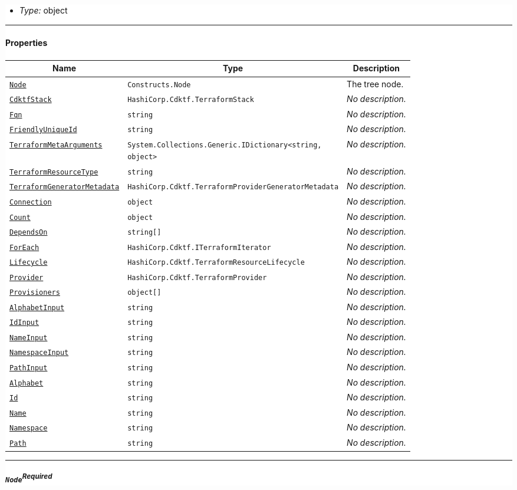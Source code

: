 - *Type:* object

---

#### Properties <a name="Properties" id="Properties"></a>

| **Name** | **Type** | **Description** |
| --- | --- | --- |
| <code><a href="#@cdktf/provider-vault.transformAlphabet.TransformAlphabet.property.node">Node</a></code> | <code>Constructs.Node</code> | The tree node. |
| <code><a href="#@cdktf/provider-vault.transformAlphabet.TransformAlphabet.property.cdktfStack">CdktfStack</a></code> | <code>HashiCorp.Cdktf.TerraformStack</code> | *No description.* |
| <code><a href="#@cdktf/provider-vault.transformAlphabet.TransformAlphabet.property.fqn">Fqn</a></code> | <code>string</code> | *No description.* |
| <code><a href="#@cdktf/provider-vault.transformAlphabet.TransformAlphabet.property.friendlyUniqueId">FriendlyUniqueId</a></code> | <code>string</code> | *No description.* |
| <code><a href="#@cdktf/provider-vault.transformAlphabet.TransformAlphabet.property.terraformMetaArguments">TerraformMetaArguments</a></code> | <code>System.Collections.Generic.IDictionary<string, object></code> | *No description.* |
| <code><a href="#@cdktf/provider-vault.transformAlphabet.TransformAlphabet.property.terraformResourceType">TerraformResourceType</a></code> | <code>string</code> | *No description.* |
| <code><a href="#@cdktf/provider-vault.transformAlphabet.TransformAlphabet.property.terraformGeneratorMetadata">TerraformGeneratorMetadata</a></code> | <code>HashiCorp.Cdktf.TerraformProviderGeneratorMetadata</code> | *No description.* |
| <code><a href="#@cdktf/provider-vault.transformAlphabet.TransformAlphabet.property.connection">Connection</a></code> | <code>object</code> | *No description.* |
| <code><a href="#@cdktf/provider-vault.transformAlphabet.TransformAlphabet.property.count">Count</a></code> | <code>object</code> | *No description.* |
| <code><a href="#@cdktf/provider-vault.transformAlphabet.TransformAlphabet.property.dependsOn">DependsOn</a></code> | <code>string[]</code> | *No description.* |
| <code><a href="#@cdktf/provider-vault.transformAlphabet.TransformAlphabet.property.forEach">ForEach</a></code> | <code>HashiCorp.Cdktf.ITerraformIterator</code> | *No description.* |
| <code><a href="#@cdktf/provider-vault.transformAlphabet.TransformAlphabet.property.lifecycle">Lifecycle</a></code> | <code>HashiCorp.Cdktf.TerraformResourceLifecycle</code> | *No description.* |
| <code><a href="#@cdktf/provider-vault.transformAlphabet.TransformAlphabet.property.provider">Provider</a></code> | <code>HashiCorp.Cdktf.TerraformProvider</code> | *No description.* |
| <code><a href="#@cdktf/provider-vault.transformAlphabet.TransformAlphabet.property.provisioners">Provisioners</a></code> | <code>object[]</code> | *No description.* |
| <code><a href="#@cdktf/provider-vault.transformAlphabet.TransformAlphabet.property.alphabetInput">AlphabetInput</a></code> | <code>string</code> | *No description.* |
| <code><a href="#@cdktf/provider-vault.transformAlphabet.TransformAlphabet.property.idInput">IdInput</a></code> | <code>string</code> | *No description.* |
| <code><a href="#@cdktf/provider-vault.transformAlphabet.TransformAlphabet.property.nameInput">NameInput</a></code> | <code>string</code> | *No description.* |
| <code><a href="#@cdktf/provider-vault.transformAlphabet.TransformAlphabet.property.namespaceInput">NamespaceInput</a></code> | <code>string</code> | *No description.* |
| <code><a href="#@cdktf/provider-vault.transformAlphabet.TransformAlphabet.property.pathInput">PathInput</a></code> | <code>string</code> | *No description.* |
| <code><a href="#@cdktf/provider-vault.transformAlphabet.TransformAlphabet.property.alphabet">Alphabet</a></code> | <code>string</code> | *No description.* |
| <code><a href="#@cdktf/provider-vault.transformAlphabet.TransformAlphabet.property.id">Id</a></code> | <code>string</code> | *No description.* |
| <code><a href="#@cdktf/provider-vault.transformAlphabet.TransformAlphabet.property.name">Name</a></code> | <code>string</code> | *No description.* |
| <code><a href="#@cdktf/provider-vault.transformAlphabet.TransformAlphabet.property.namespace">Namespace</a></code> | <code>string</code> | *No description.* |
| <code><a href="#@cdktf/provider-vault.transformAlphabet.TransformAlphabet.property.path">Path</a></code> | <code>string</code> | *No description.* |

---

##### `Node`<sup>Required</sup> <a name="Node" id="@cdktf/provider-vault.transformAlphabet.TransformAlphabet.property.node"></a>
